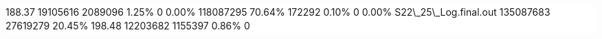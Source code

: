 <td style="text-align:left;">
188.37
</td>
<td style="text-align:left;">
19105616
</td>
<td style="text-align:left;">
2089096
</td>
<td style="text-align:left;">
1.25%
</td>
<td style="text-align:left;">
0
</td>
<td style="text-align:left;">
0.00%
</td>
<td style="text-align:left;">
118087295
</td>
<td style="text-align:left;">
70.64%
</td>
<td style="text-align:left;">
172292
</td>
<td style="text-align:left;">
0.10%
</td>
<td style="text-align:left;">
0
</td>
<td style="text-align:left;">
0.00%
</td>
</tr>
<tr>
<td style="text-align:left;">
S22\_25\_Log.final.out
</td>
<td style="text-align:left;">
135087683
</td>
<td style="text-align:left;">
27619279
</td>
<td style="text-align:left;">
20.45%
</td>
<td style="text-align:left;">
198.48
</td>
<td style="text-align:left;">
12203682
</td>
<td style="text-align:left;">
1155397
</td>
<td style="text-align:left;">
0.86%
</td>
<td style="text-align:left;">
0